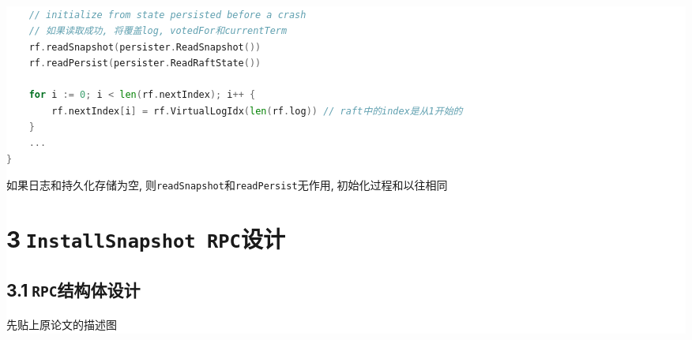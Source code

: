 ```go
	// initialize from state persisted before a crash
	// 如果读取成功, 将覆盖log, votedFor和currentTerm
	rf.readSnapshot(persister.ReadSnapshot())
	rf.readPersist(persister.ReadRaftState())

	for i := 0; i < len(rf.nextIndex); i++ {
		rf.nextIndex[i] = rf.VirtualLogIdx(len(rf.log)) // raft中的index是从1开始的
	}
    ...
}
```
如果日志和持久化存储为空, 则`readSnapshot`和`readPersist`无作用, 初始化过程和以往相同

# 3 `InstallSnapshot RPC`设计
## 3.1 `RPC`结构体设计
先贴上原论文的描述图
